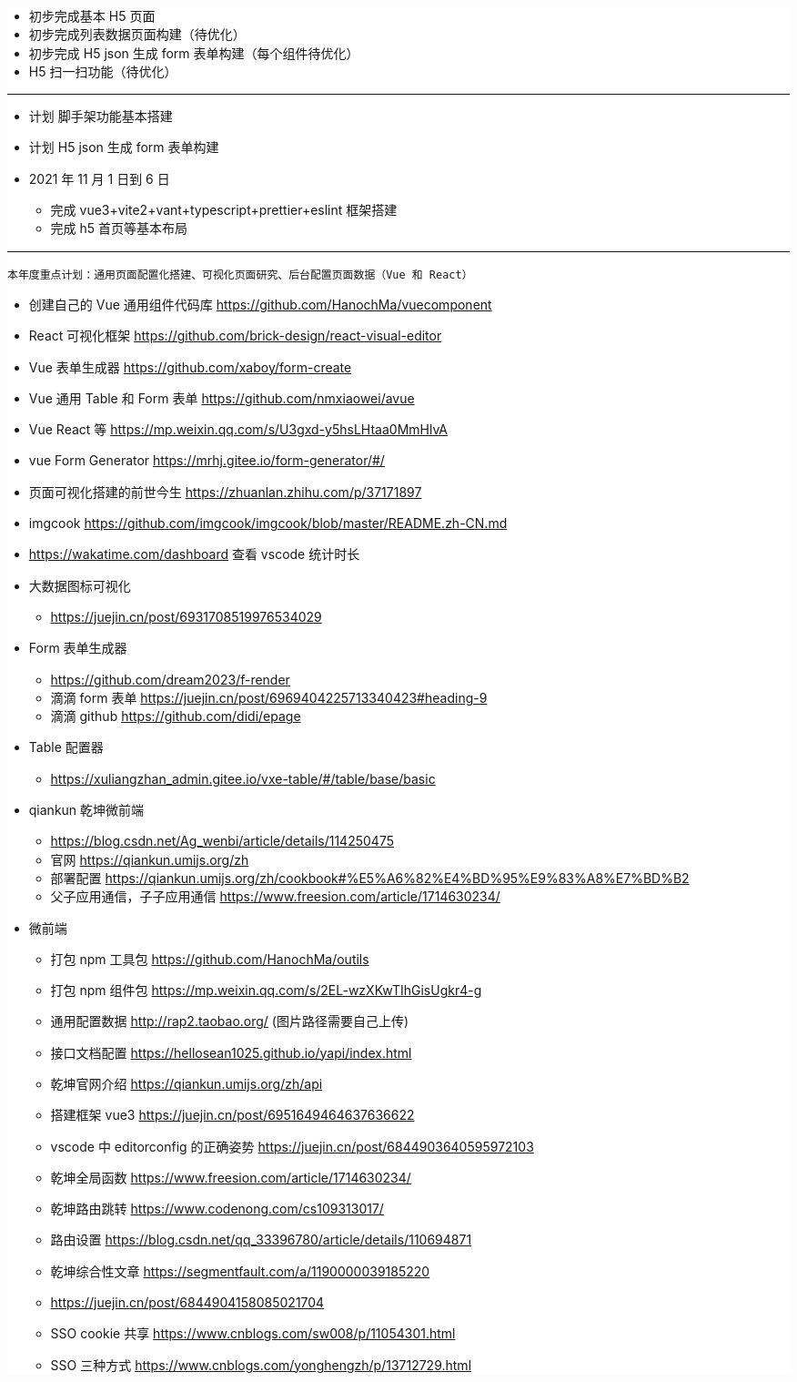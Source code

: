   - 初步完成基本 H5 页面
  - 初步完成列表数据页面构建（待优化）
  - 初步完成 H5 json 生成 form 表单构建（每个组件待优化）
  - H5 扫一扫功能（待优化）

  ***

  - 计划 脚手架功能基本搭建
  - 计划 H5 json 生成 form 表单构建

- 2021 年 11 月 1 日到 6 日

  - 完成 vue3+vite2+vant+typescript+prettier+eslint 框架搭建
  - 完成 h5 首页等基本布局

---

    本年度重点计划：通用页面配置化搭建、可视化页面研究、后台配置页面数据（Vue 和 React）

- 创建自己的 Vue 通用组件代码库 https://github.com/HanochMa/vuecomponent
- React 可视化框架 https://github.com/brick-design/react-visual-editor
- Vue 表单生成器 https://github.com/xaboy/form-create
- Vue 通用 Table 和 Form 表单 https://github.com/nmxiaowei/avue
- Vue React 等 https://mp.weixin.qq.com/s/U3gxd-y5hsLHtaa0MmHlvA
- vue Form Generator https://mrhj.gitee.io/form-generator/#/
- 页面可视化搭建的前世今生 https://zhuanlan.zhihu.com/p/37171897
- imgcook https://github.com/imgcook/imgcook/blob/master/README.zh-CN.md
- https://wakatime.com/dashboard 查看 vscode 统计时长

- 大数据图标可视化
  - https://juejin.cn/post/6931708519976534029
- Form 表单生成器
  - https://github.com/dream2023/f-render
  - 滴滴 form 表单 https://juejin.cn/post/6969404225713340423#heading-9
  - 滴滴 github https://github.com/didi/epage
- Table 配置器
  - https://xuliangzhan_admin.gitee.io/vxe-table/#/table/base/basic
- qiankun 乾坤微前端
  - https://blog.csdn.net/Ag_wenbi/article/details/114250475
  - 官网 https://qiankun.umijs.org/zh
  - 部署配置 https://qiankun.umijs.org/zh/cookbook#%E5%A6%82%E4%BD%95%E9%83%A8%E7%BD%B2
  - 父子应用通信，子子应用通信 https://www.freesion.com/article/1714630234/
- 微前端

  - 打包 npm 工具包 https://github.com/HanochMa/outils
  - 打包 npm 组件包 https://mp.weixin.qq.com/s/2EL-wzXKwTIhGisUgkr4-g
  - 通用配置数据 http://rap2.taobao.org/ (图片路径需要自己上传)
  - 接口文档配置 https://hellosean1025.github.io/yapi/index.html
  - 乾坤官网介绍 https://qiankun.umijs.org/zh/api
  - 搭建框架 vue3 https://juejin.cn/post/6951649464637636622
  - vscode 中 editorconfig 的正确姿势 https://juejin.cn/post/6844903640595972103

  - 乾坤全局函数 https://www.freesion.com/article/1714630234/
  - 乾坤路由跳转 https://www.codenong.com/cs109313017/
  - 路由设置 https://blog.csdn.net/qq_33396780/article/details/110694871
  - 乾坤综合性文章 https://segmentfault.com/a/1190000039185220
  - https://juejin.cn/post/6844904158085021704
  - SSO cookie 共享 https://www.cnblogs.com/sw008/p/11054301.html
  - SSO 三种方式 https://www.cnblogs.com/yonghengzh/p/13712729.html
